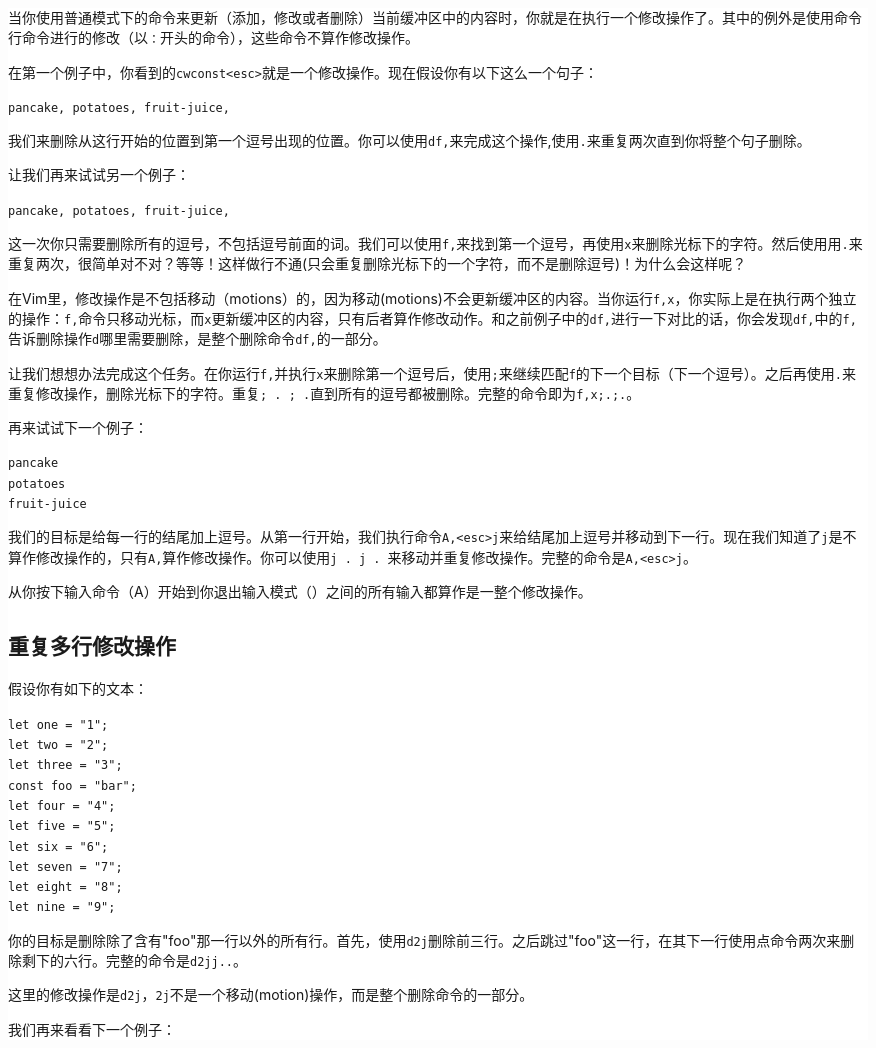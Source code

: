 当你使用普通模式下的命令来更新（添加，修改或者删除）当前缓冲区中的内容时，你就是在执行一个修改操作了。其中的例外是使用命令行命令进行的修改（以`：`开头的命令），这些命令不算作修改操作。

在第一个例子中，你看到的`cwconst<esc>`就是一个修改操作。现在假设你有以下这么一个句子：

```
pancake, potatoes, fruit-juice,
```

我们来删除从这行开始的位置到第一个逗号出现的位置。你可以使用`df,`来完成这个操作,使用`.`来重复两次直到你将整个句子删除。

让我们再来试试另一个例子：

```
pancake, potatoes, fruit-juice,
```

这一次你只需要删除所有的逗号，不包括逗号前面的词。我们可以使用`f,`来找到第一个逗号，再使用`x`来删除光标下的字符。然后使用用`.`来重复两次，很简单对不对？等等！这样做行不通(只会重复删除光标下的一个字符，而不是删除逗号)！为什么会这样呢？

在Vim里，修改操作是不包括移动（motions）的，因为移动(motions)不会更新缓冲区的内容。当你运行`f,x`，你实际上是在执行两个独立的操作：`f,`命令只移动光标，而`x`更新缓冲区的内容，只有后者算作修改动作。和之前例子中的`df,`进行一下对比的话，你会发现`df,`中的`f,`告诉删除操作`d`哪里需要删除，是整个删除命令`df,`的一部分。

让我们想想办法完成这个任务。在你运行`f,`并执行`x`来删除第一个逗号后，使用`;`来继续匹配`f`的下一个目标（下一个逗号）。之后再使用`.`来重复修改操作，删除光标下的字符。重复`; . ; .`直到所有的逗号都被删除。完整的命令即为`f,x;.;.`。

再来试试下一个例子：

```
pancake
potatoes
fruit-juice
```

我们的目标是给每一行的结尾加上逗号。从第一行开始，我们执行命令`A,<esc>j`来给结尾加上逗号并移动到下一行。现在我们知道了`j`是不算作修改操作的，只有`A,`算作修改操作。你可以使用`j . j . `来移动并重复修改操作。完整的命令是`A,<esc>j`。

从你按下输入命令（A）开始到你退出输入模式（<esc>）之间的所有输入都算作是一整个修改操作。

## 重复多行修改操作

假设你有如下的文本：

```
let one = "1";
let two = "2";
let three = "3";
const foo = "bar";
let four = "4";
let five = "5";
let six = "6";
let seven = "7";
let eight = "8";
let nine = "9";
```

你的目标是删除除了含有"foo"那一行以外的所有行。首先，使用`d2j`删除前三行。之后跳过"foo"这一行，在其下一行使用点命令两次来删除剩下的六行。完整的命令是`d2jj..`。

这里的修改操作是`d2j`，`2j`不是一个移动(motion)操作，而是整个删除命令的一部分。

我们再来看看下一个例子：
